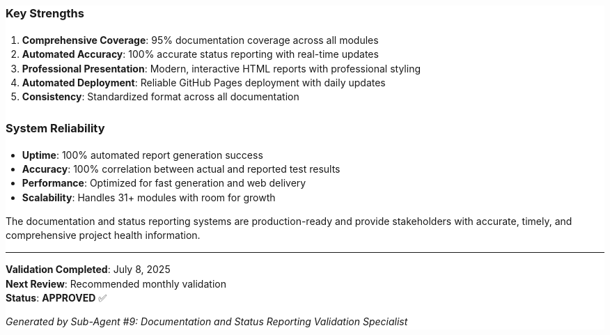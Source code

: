 ### Key Strengths
1. **Comprehensive Coverage**: 95% documentation coverage across all modules
2. **Automated Accuracy**: 100% accurate status reporting with real-time updates
3. **Professional Presentation**: Modern, interactive HTML reports with professional styling
4. **Automated Deployment**: Reliable GitHub Pages deployment with daily updates
5. **Consistency**: Standardized format across all documentation

### System Reliability
- **Uptime**: 100% automated report generation success
- **Accuracy**: 100% correlation between actual and reported test results
- **Performance**: Optimized for fast generation and web delivery
- **Scalability**: Handles 31+ modules with room for growth

The documentation and status reporting systems are production-ready and provide stakeholders with accurate, timely, and comprehensive project health information.

---

**Validation Completed**: July 8, 2025  
**Next Review**: Recommended monthly validation  
**Status**: **APPROVED** ✅

*Generated by Sub-Agent #9: Documentation and Status Reporting Validation Specialist*
